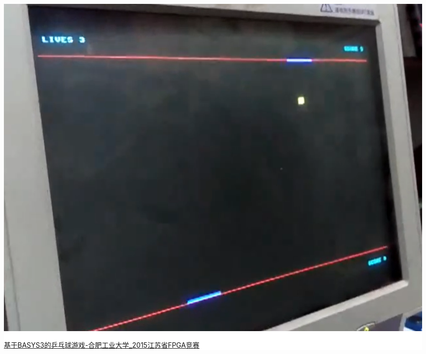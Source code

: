 ![image-20211128201629508](webpage_structure.assets/image-20211128201629508.png)

[基于BASYS3的乒乓球游戏-合肥工业大学_2015江苏省FPGA竞赛](https://v.youku.com/v_show/id_XNDMxODM0MzgyOA==.html?spm=a2hcb.profile.app.5~5!2~5~5!3~5!2~5~5!43~A!2)
